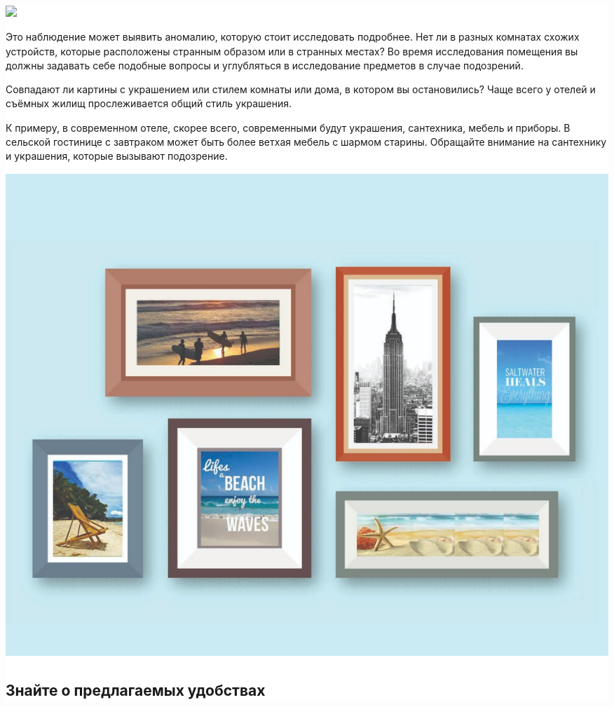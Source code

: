 ![](https://habrastorage.org/getpro/habr/post_images/739/f28/3d4/739f283d489f117612b8e607f12f18af.jpg)

Это наблюдение может выявить аномалию, которую стоит исследовать подробнее. Нет ли в разных комнатах схожих устройств, которые расположены странным образом или в странных местах? Во время исследования помещения вы должны задавать себе подобные вопросы и углубляться в исследование предметов в случае подозрений.

Совпадают ли картины с украшением или стилем комнаты или дома, в котором вы остановились? Чаще всего у отелей и съёмных жилищ прослеживается общий стиль украшения.

К примеру, в современном отеле, скорее всего, современными будут украшения, сантехника, мебель и приборы. В сельской гостинице с завтраком может быть более ветхая мебель с шармом старины. Обращайте внимание на сантехнику и украшения, которые вызывают подозрение.

![](../_resources/52f3c8935bf84a6ea9b47a53b442eeb9.jpg)

## Знайте о предлагаемых удобствах
